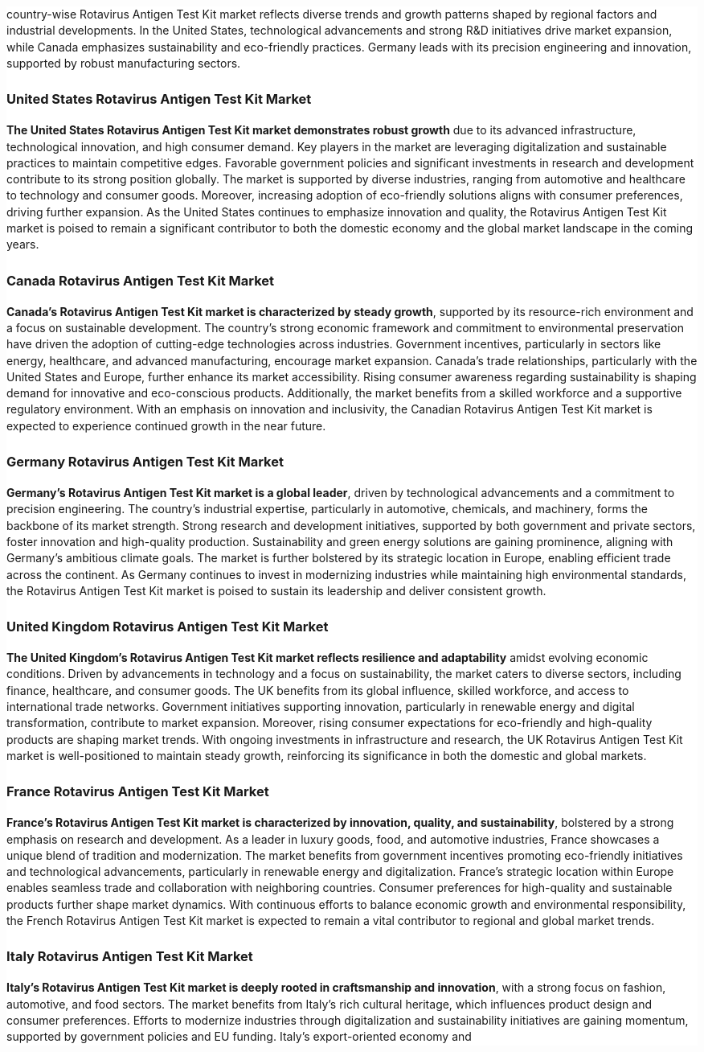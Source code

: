 country-wise Rotavirus Antigen Test Kit market reflects diverse trends and growth patterns shaped by regional factors and industrial developments. In the United States, technological advancements and strong R&amp;D initiatives drive market expansion, while Canada emphasizes sustainability and eco-friendly practices. Germany leads with its precision engineering and innovation, supported by robust manufacturing sectors.</span></em></p></blockquote><h3><strong>United States Rotavirus Antigen Test Kit Market</strong></h3><p><strong>The United States Rotavirus Antigen Test Kit market demonstrates robust growth</strong> due to its advanced infrastructure, technological innovation, and high consumer demand. Key players in the market are leveraging digitalization and sustainable practices to maintain competitive edges. Favorable government policies and significant investments in research and development contribute to its strong position globally. The market is supported by diverse industries, ranging from automotive and healthcare to technology and consumer goods. Moreover, increasing adoption of eco-friendly solutions aligns with consumer preferences, driving further expansion. As the United States continues to emphasize innovation and quality, the Rotavirus Antigen Test Kit market is poised to remain a significant contributor to both the domestic economy and the global market landscape in the coming years.</p><h3><strong>Canada Rotavirus Antigen Test Kit Market</strong></h3><p><strong>Canada&rsquo;s Rotavirus Antigen Test Kit market is characterized by steady growth</strong>, supported by its resource-rich environment and a focus on sustainable development. The country&rsquo;s strong economic framework and commitment to environmental preservation have driven the adoption of cutting-edge technologies across industries. Government incentives, particularly in sectors like energy, healthcare, and advanced manufacturing, encourage market expansion. Canada&rsquo;s trade relationships, particularly with the United States and Europe, further enhance its market accessibility. Rising consumer awareness regarding sustainability is shaping demand for innovative and eco-conscious products. Additionally, the market benefits from a skilled workforce and a supportive regulatory environment. With an emphasis on innovation and inclusivity, the Canadian Rotavirus Antigen Test Kit market is expected to experience continued growth in the near future.</p><h3><strong>Germany Rotavirus Antigen Test Kit Market</strong></h3><p><strong>Germany&rsquo;s Rotavirus Antigen Test Kit market is a global leader</strong>, driven by technological advancements and a commitment to precision engineering. The country&rsquo;s industrial expertise, particularly in automotive, chemicals, and machinery, forms the backbone of its market strength. Strong research and development initiatives, supported by both government and private sectors, foster innovation and high-quality production. Sustainability and green energy solutions are gaining prominence, aligning with Germany&rsquo;s ambitious climate goals. The market is further bolstered by its strategic location in Europe, enabling efficient trade across the continent. As Germany continues to invest in modernizing industries while maintaining high environmental standards, the Rotavirus Antigen Test Kit market is poised to sustain its leadership and deliver consistent growth.</p><h3><strong>United Kingdom Rotavirus Antigen Test Kit Market</strong></h3><p><strong>The United Kingdom&rsquo;s Rotavirus Antigen Test Kit market reflects resilience and adaptability</strong> amidst evolving economic conditions. Driven by advancements in technology and a focus on sustainability, the market caters to diverse sectors, including finance, healthcare, and consumer goods. The UK benefits from its global influence, skilled workforce, and access to international trade networks. Government initiatives supporting innovation, particularly in renewable energy and digital transformation, contribute to market expansion. Moreover, rising consumer expectations for eco-friendly and high-quality products are shaping market trends. With ongoing investments in infrastructure and research, the UK Rotavirus Antigen Test Kit market is well-positioned to maintain steady growth, reinforcing its significance in both the domestic and global markets.</p><h3><strong>France Rotavirus Antigen Test Kit Market</strong></h3><p><strong>France&rsquo;s Rotavirus Antigen Test Kit market is characterized by innovation, quality, and sustainability</strong>, bolstered by a strong emphasis on research and development. As a leader in luxury goods, food, and automotive industries, France showcases a unique blend of tradition and modernization. The market benefits from government incentives promoting eco-friendly initiatives and technological advancements, particularly in renewable energy and digitalization. France&rsquo;s strategic location within Europe enables seamless trade and collaboration with neighboring countries. Consumer preferences for high-quality and sustainable products further shape market dynamics. With continuous efforts to balance economic growth and environmental responsibility, the French Rotavirus Antigen Test Kit market is expected to remain a vital contributor to regional and global market trends.</p><h3><strong>Italy Rotavirus Antigen Test Kit Market</strong></h3><p><strong>Italy&rsquo;s Rotavirus Antigen Test Kit market is deeply rooted in craftsmanship and innovation</strong>, with a strong focus on fashion, automotive, and food sectors. The market benefits from Italy&rsquo;s rich cultural heritage, which influences product design and consumer preferences. Efforts to modernize industries through digitalization and sustainability initiatives are gaining momentum, supported by government policies and EU funding. Italy&rsquo;s export-oriented economy and